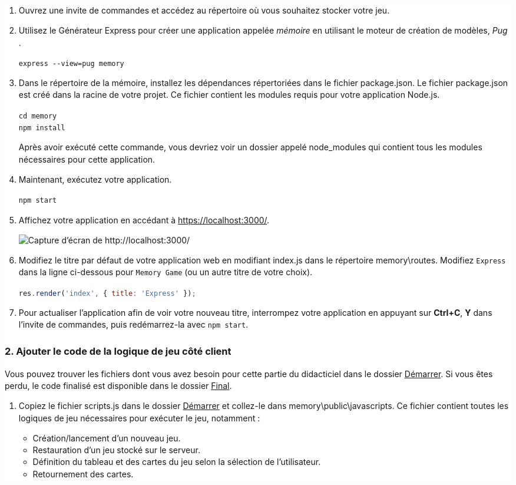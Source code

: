 1. Ouvrez une invite de commandes et accédez au répertoire où vous souhaitez stocker votre jeu. 
2. Utilisez le Générateur Express pour créer une application appelée *mémoire* en utilisant le moteur de création de modèles, *Pug* .

    ```
    express --view=pug memory
    ```

3. Dans le répertoire de la mémoire, installez les dépendances répertoriées dans le fichier package.json. Le fichier package.json est créé dans la racine de votre projet. Ce fichier contient les modules requis pour votre application Node.js.  

    ```
    cd memory
    npm install
    ```

    Après avoir exécuté cette commande, vous devriez voir un dossier appelé node_modules qui contient tous les modules nécessaires pour cette application. 

4. Maintenant, exécutez votre application.

    ```
    npm start
    ```

5. Affichez votre application en accédant à [https://localhost:3000/](https://localhost:3000/).

    ![Capture d’écran de http://localhost:3000/](./images/express.png)

6. Modifiez le titre par défaut de votre application web en modifiant index.js dans le répertoire memory\routes. Modifiez `Express`dans la ligne ci-dessous pour `Memory Game` (ou un autre titre de votre choix).

    ``` javascript
    res.render('index', { title: 'Express' });
    ```

7. Pour actualiser l’application afin de voir votre nouveau titre, interrompez votre application en appuyant sur **Ctrl+C**, **Y** dans l’invite de commandes, puis redémarrez-la avec `npm start`.

### <a name="2-add-client-side-game-logic-code"></a>2. Ajouter le code de la logique de jeu côté client
Vous pouvez trouver les fichiers dont vous avez besoin pour cette partie du didacticiel dans le dossier [Démarrer](https://github.com/Microsoft/Windows-tutorials-web/tree/master/Single-Page-App-with-REST-API/frontend/Start). Si vous êtes perdu, le code finalisé est disponible dans le dossier [Final](https://github.com/Microsoft/Windows-tutorials-web/tree/master/Single-Page-App-with-REST-API/frontend/Final). 

1. Copiez le fichier scripts.js dans le dossier [Démarrer](https://github.com/Microsoft/Windows-tutorials-web/tree/master/Single-Page-App-with-REST-API/frontend/Start) et collez-le dans memory\public\javascripts. Ce fichier contient toutes les logiques de jeu nécessaires pour exécuter le jeu, notamment :

    * Création/lancement d’un nouveau jeu.
    * Restauration d’un jeu stocké sur le serveur.
    * Définition du tableau et des cartes du jeu selon la sélection de l’utilisateur.
    * Retournement des cartes.
